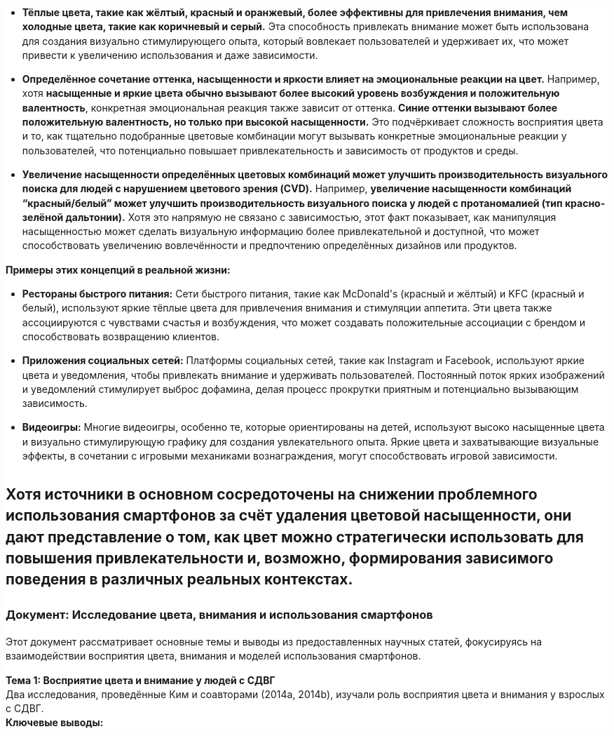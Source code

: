 -   **Тёплые цвета, такие как жёлтый, красный и оранжевый, более эффективны для привлечения внимания, чем холодные цвета, такие как коричневый и серый.** Эта способность привлекать внимание может быть использована для создания визуально стимулирующего опыта, который вовлекает пользователей и удерживает их, что может привести к увеличению использования и даже зависимости.

-   **Определённое сочетание оттенка, насыщенности и яркости влияет на эмоциональные реакции на цвет.** Например, хотя **насыщенные и яркие цвета обычно вызывают более высокий уровень возбуждения и положительную валентность**, конкретная эмоциональная реакция также зависит от оттенка. **Синие оттенки вызывают более положительную валентность, но только при высокой насыщенности.** Это подчёркивает сложность восприятия цвета и то, как тщательно подобранные цветовые комбинации могут вызывать конкретные эмоциональные реакции у пользователей, что потенциально повышает привлекательность и зависимость от продуктов и среды.

-   **Увеличение насыщенности определённых цветовых комбинаций может улучшить производительность визуального поиска для людей с нарушением цветового зрения (CVD).** Например, **увеличение насыщенности комбинаций “красный/белый” может улучшить производительность визуального поиска у людей с протаномалией (тип красно-зелёной дальтонии).** Хотя это напрямую не связано с зависимостью, этот факт показывает, как манипуляция насыщенностью может сделать визуальную информацию более привлекательной и доступной, что может способствовать увеличению вовлечённости и предпочтению определённых дизайнов или продуктов.

**Примеры этих концепций в реальной жизни:**

-   **Рестораны быстрого питания:** Сети быстрого питания, такие как McDonald's (красный и жёлтый) и KFC (красный и белый), используют яркие тёплые цвета для привлечения внимания и стимуляции аппетита. Эти цвета также ассоциируются с чувствами счастья и возбуждения, что может создавать положительные ассоциации с брендом и способствовать возвращению клиентов.

-   **Приложения социальных сетей:** Платформы социальных сетей, такие как Instagram и Facebook, используют яркие цвета и уведомления, чтобы привлекать внимание и удерживать пользователей. Постоянный поток ярких изображений и уведомлений стимулирует выброс дофамина, делая процесс прокрутки приятным и потенциально вызывающим зависимость.

-   **Видеоигры:** Многие видеоигры, особенно те, которые ориентированы на детей, используют высоко насыщенные цвета и визуально стимулирующую графику для создания увлекательного опыта. Яркие цвета и захватывающие визуальные эффекты, в сочетании с игровыми механиками вознаграждения, могут способствовать игровой зависимости.

## Хотя источники в основном сосредоточены на снижении проблемного использования смартфонов за счёт удаления цветовой насыщенности, они дают представление о том, как цвет можно стратегически использовать для повышения привлекательности и, возможно, формирования зависимого поведения в различных реальных контекстах.

### Документ: Исследование цвета, внимания и использования смартфонов

Этот документ рассматривает основные темы и выводы из предоставленных научных статей, фокусируясь на взаимодействии восприятия цвета, внимания и моделей использования смартфонов.

**Тема 1: Восприятие цвета и внимание у людей с СДВГ**  
Два исследования, проведённые Ким и соавторами (2014a, 2014b), изучали роль восприятия цвета и внимания у взрослых с СДВГ.  
**Ключевые выводы:**
